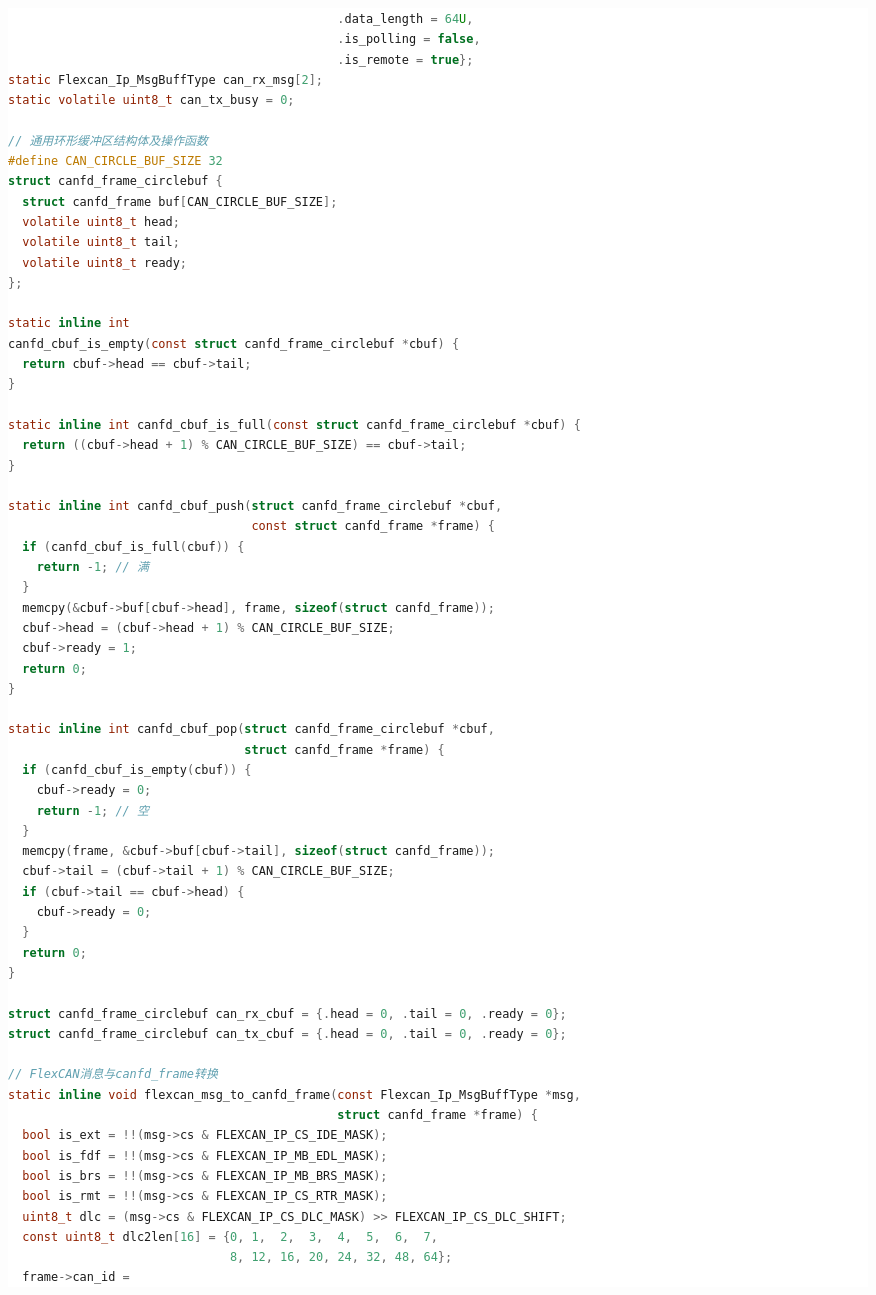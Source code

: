 ```c
                                              .data_length = 64U,
                                              .is_polling = false,
                                              .is_remote = true};
static Flexcan_Ip_MsgBuffType can_rx_msg[2];
static volatile uint8_t can_tx_busy = 0;

// 通用环形缓冲区结构体及操作函数
#define CAN_CIRCLE_BUF_SIZE 32
struct canfd_frame_circlebuf {
  struct canfd_frame buf[CAN_CIRCLE_BUF_SIZE];
  volatile uint8_t head;
  volatile uint8_t tail;
  volatile uint8_t ready;
};

static inline int
canfd_cbuf_is_empty(const struct canfd_frame_circlebuf *cbuf) {
  return cbuf->head == cbuf->tail;
}

static inline int canfd_cbuf_is_full(const struct canfd_frame_circlebuf *cbuf) {
  return ((cbuf->head + 1) % CAN_CIRCLE_BUF_SIZE) == cbuf->tail;
}

static inline int canfd_cbuf_push(struct canfd_frame_circlebuf *cbuf,
                                  const struct canfd_frame *frame) {
  if (canfd_cbuf_is_full(cbuf)) {
    return -1; // 满
  }
  memcpy(&cbuf->buf[cbuf->head], frame, sizeof(struct canfd_frame));
  cbuf->head = (cbuf->head + 1) % CAN_CIRCLE_BUF_SIZE;
  cbuf->ready = 1;
  return 0;
}

static inline int canfd_cbuf_pop(struct canfd_frame_circlebuf *cbuf,
                                 struct canfd_frame *frame) {
  if (canfd_cbuf_is_empty(cbuf)) {
    cbuf->ready = 0;
    return -1; // 空
  }
  memcpy(frame, &cbuf->buf[cbuf->tail], sizeof(struct canfd_frame));
  cbuf->tail = (cbuf->tail + 1) % CAN_CIRCLE_BUF_SIZE;
  if (cbuf->tail == cbuf->head) {
    cbuf->ready = 0;
  }
  return 0;
}

struct canfd_frame_circlebuf can_rx_cbuf = {.head = 0, .tail = 0, .ready = 0};
struct canfd_frame_circlebuf can_tx_cbuf = {.head = 0, .tail = 0, .ready = 0};

// FlexCAN消息与canfd_frame转换
static inline void flexcan_msg_to_canfd_frame(const Flexcan_Ip_MsgBuffType *msg,
                                              struct canfd_frame *frame) {
  bool is_ext = !!(msg->cs & FLEXCAN_IP_CS_IDE_MASK);
  bool is_fdf = !!(msg->cs & FLEXCAN_IP_MB_EDL_MASK);
  bool is_brs = !!(msg->cs & FLEXCAN_IP_MB_BRS_MASK);
  bool is_rmt = !!(msg->cs & FLEXCAN_IP_CS_RTR_MASK);
  uint8_t dlc = (msg->cs & FLEXCAN_IP_CS_DLC_MASK) >> FLEXCAN_IP_CS_DLC_SHIFT;
  const uint8_t dlc2len[16] = {0, 1,  2,  3,  4,  5,  6,  7,
                               8, 12, 16, 20, 24, 32, 48, 64};
  frame->can_id =
```